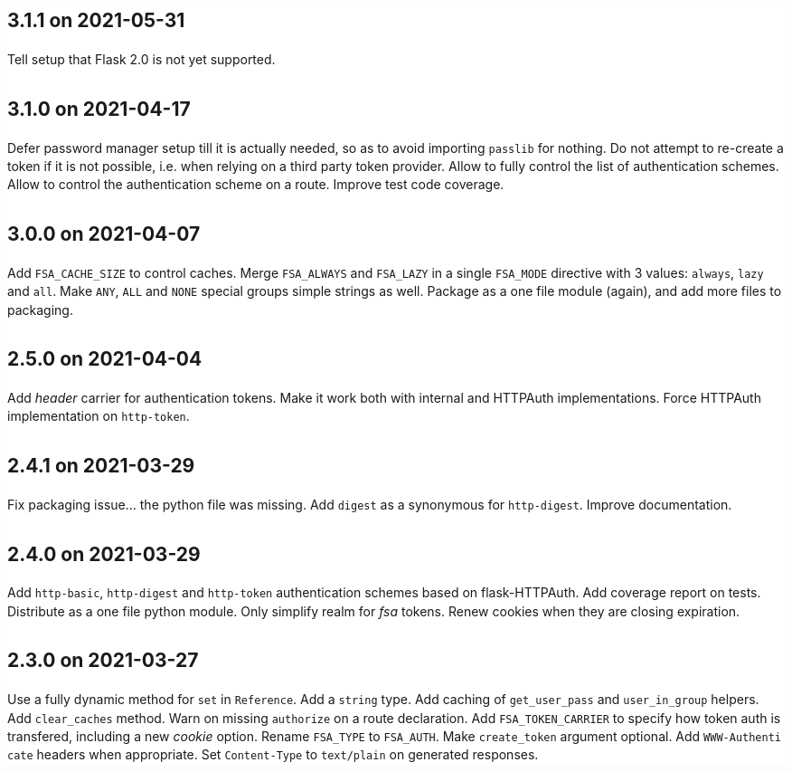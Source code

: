 ## 3.1.1 on 2021-05-31

Tell setup that Flask 2.0 is not yet supported.

## 3.1.0 on 2021-04-17

Defer password manager setup till it is actually needed, so as to avoid
importing `passlib` for nothing.
Do not attempt to re-create a token if it is not possible, i.e. when
relying on a third party token provider.
Allow to fully control the list of authentication schemes.
Allow to control the authentication scheme on a route.
Improve test code coverage.

## 3.0.0 on 2021-04-07

Add `FSA_CACHE_SIZE` to control caches.
Merge `FSA_ALWAYS` and `FSA_LAZY` in a single `FSA_MODE` directive
with 3 values: `always`, `lazy` and `all`.
Make `ANY`, `ALL` and `NONE` special groups simple strings as well.
Package as a one file module (again), and add more files to packaging.

## 2.5.0 on 2021-04-04

Add *header* carrier for authentication tokens.
Make it work both with internal and HTTPAuth implementations.
Force HTTPAuth implementation on `http-token`.

## 2.4.1 on 2021-03-29

Fix packaging issue… the python file was missing.
Add `digest` as a synonymous for `http-digest`.
Improve documentation.

## 2.4.0 on 2021-03-29

Add `http-basic`, `http-digest` and `http-token` authentication schemes based
on flask-HTTPAuth.
Add coverage report on tests.
Distribute as a one file python module.
Only simplify realm for *fsa* tokens.
Renew cookies when they are closing expiration.

## 2.3.0 on 2021-03-27

Use a fully dynamic method for `set` in `Reference`.
Add a `string` type.
Add caching of `get_user_pass` and `user_in_group` helpers.
Add `clear_caches` method.
Warn on missing `authorize` on a route declaration.
Add `FSA_TOKEN_CARRIER` to specify how token auth is transfered,
including a new *cookie* option.
Rename `FSA_TYPE` to `FSA_AUTH`.
Make `create_token` argument optional.
Add `WWW-Authenticate` headers when appropriate.
Set `Content-Type` to `text/plain` on generated responses.

